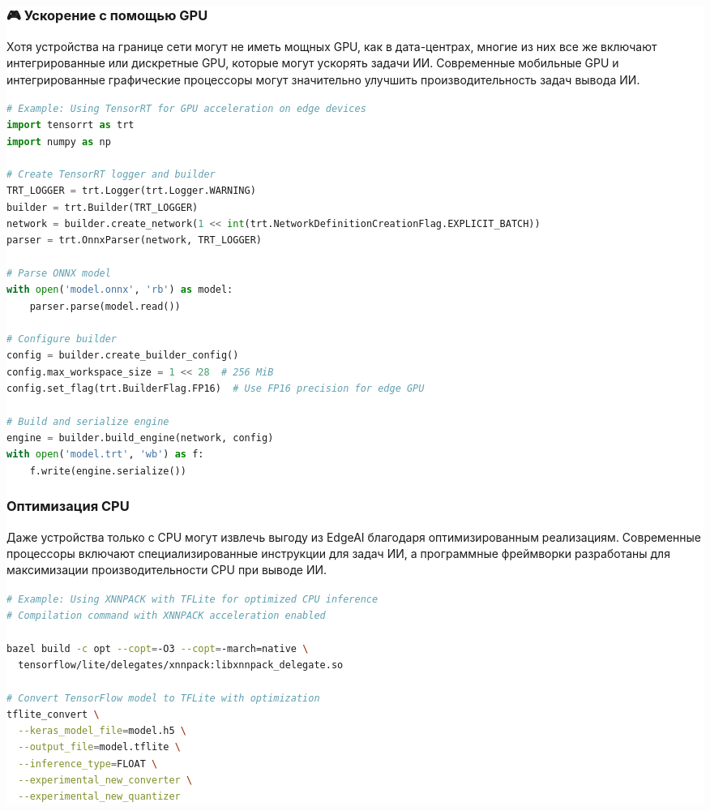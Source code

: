 ### 🎮 Ускорение с помощью GPU

Хотя устройства на границе сети могут не иметь мощных GPU, как в дата-центрах, многие из них все же включают интегрированные или дискретные GPU, которые могут ускорять задачи ИИ. Современные мобильные GPU и интегрированные графические процессоры могут значительно улучшить производительность задач вывода ИИ.

```python
# Example: Using TensorRT for GPU acceleration on edge devices
import tensorrt as trt
import numpy as np

# Create TensorRT logger and builder
TRT_LOGGER = trt.Logger(trt.Logger.WARNING)
builder = trt.Builder(TRT_LOGGER)
network = builder.create_network(1 << int(trt.NetworkDefinitionCreationFlag.EXPLICIT_BATCH))
parser = trt.OnnxParser(network, TRT_LOGGER)

# Parse ONNX model
with open('model.onnx', 'rb') as model:
    parser.parse(model.read())

# Configure builder
config = builder.create_builder_config()
config.max_workspace_size = 1 << 28  # 256 MiB
config.set_flag(trt.BuilderFlag.FP16)  # Use FP16 precision for edge GPU

# Build and serialize engine
engine = builder.build_engine(network, config)
with open('model.trt', 'wb') as f:
    f.write(engine.serialize())
```

### Оптимизация CPU

Даже устройства только с CPU могут извлечь выгоду из EdgeAI благодаря оптимизированным реализациям. Современные процессоры включают специализированные инструкции для задач ИИ, а программные фреймворки разработаны для максимизации производительности CPU при выводе ИИ.

```bash
# Example: Using XNNPACK with TFLite for optimized CPU inference
# Compilation command with XNNPACK acceleration enabled

bazel build -c opt --copt=-O3 --copt=-march=native \
  tensorflow/lite/delegates/xnnpack:libxnnpack_delegate.so

# Convert TensorFlow model to TFLite with optimization
tflite_convert \
  --keras_model_file=model.h5 \
  --output_file=model.tflite \
  --inference_type=FLOAT \
  --experimental_new_converter \
  --experimental_new_quantizer
```
